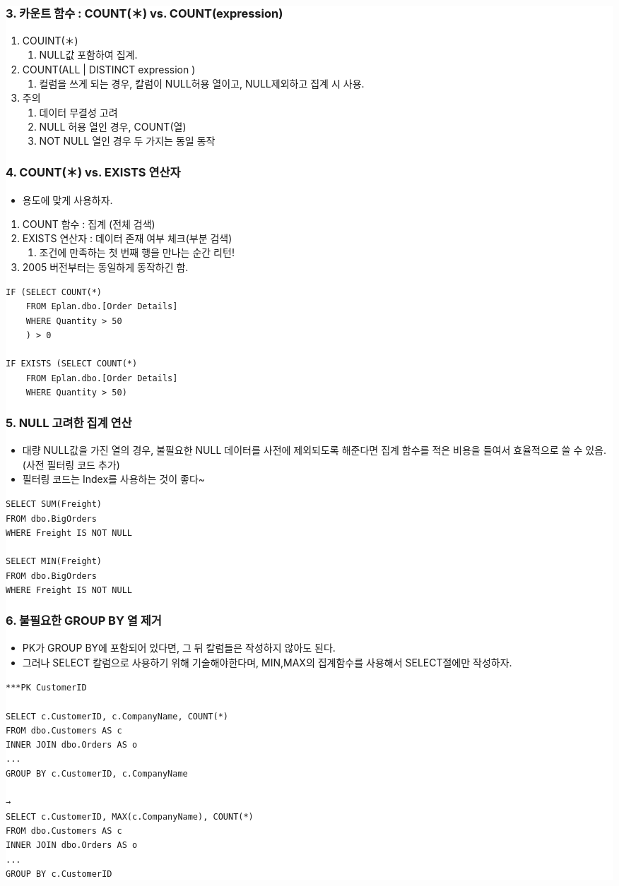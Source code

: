 
### 3. 카운트 함수 : COUNT(＊) vs. COUNT(expression)
1. COUINT(＊)
	1. NULL값 포함하여 집계.
2. COUNT(ALL | DISTINCT  expression )
	1. 컬럼을 쓰게 되는 경우, 칼럼이 NULL허용 열이고, NULL제외하고 집계 시 사용.
3. 주의
	1. 데이터 무결성 고려
	2. NULL 허용 열인 경우, COUNT(열)
	3. NOT NULL 열인 경우 두 가지는 동일 동작


### 4. COUNT(＊) vs. EXISTS 연산자
- 용도에 맞게 사용하자.
1. COUNT 함수 : 집계 (전체 검색)
2. EXISTS 연산자 : 데이터 존재 여부 체크(부분 검색)
	1. 조건에 만족하는 첫 번째 행을 만나는 순간 리턴!
3. 2005 버전부터는 동일하게 동작하긴 함.
```
IF (SELECT COUNT(*)
    FROM Eplan.dbo.[Order Details]
    WHERE Quantity > 50
    ) > 0

IF EXISTS (SELECT COUNT(*)
    FROM Eplan.dbo.[Order Details]
    WHERE Quantity > 50)
```

### 5. NULL 고려한 집계 연산
- 대량 NULL값을 가진 열의 경우, 불필요한 NULL 데이터를 사전에 제외되도록 해준다면 집계 함수를 적은 비용을 들여서 효율적으로 쓸 수 있음. (사전 필터링 코드 추가)
- 필터링 코드는 Index를 사용하는 것이 좋다~
```
SELECT SUM(Freight)
FROM dbo.BigOrders
WHERE Freight IS NOT NULL

SELECT MIN(Freight)
FROM dbo.BigOrders
WHERE Freight IS NOT NULL
```


### 6. 불필요한 GROUP BY 열 제거
- PK가 GROUP BY에 포함되어 있다면, 그 뒤 칼럼들은 작성하지 않아도 된다. 
- 그러나 SELECT 칼럼으로 사용하기 위해 기술해야한다며, MIN,MAX의 집계함수를 사용해서 SELECT절에만 작성하자.
```
***PK CustomerID 

SELECT c.CustomerID, c.CompanyName, COUNT(*)
FROM dbo.Customers AS c
INNER JOIN dbo.Orders AS o
...
GROUP BY c.CustomerID, c.CompanyName 

→
SELECT c.CustomerID, MAX(c.CompanyName), COUNT(*)
FROM dbo.Customers AS c
INNER JOIN dbo.Orders AS o
...
GROUP BY c.CustomerID
```
